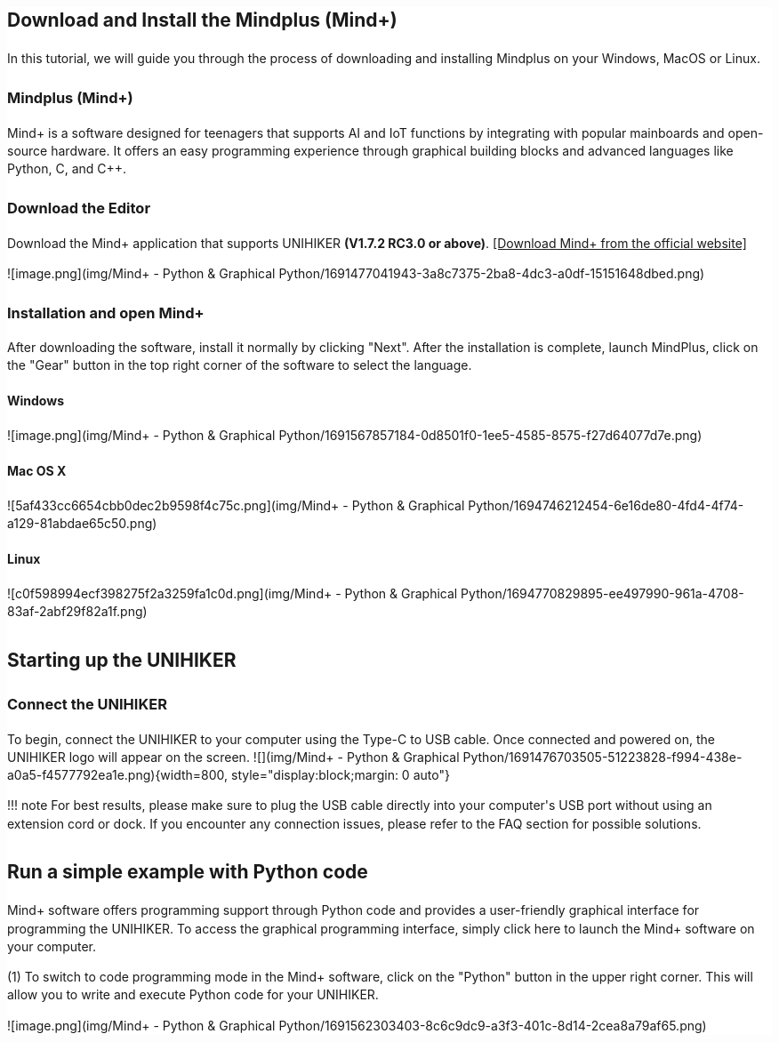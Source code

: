 ## **Download and Install the Mindplus (Mind+)**
In this tutorial, we will guide you through the process of downloading and installing Mindplus on your Windows, MacOS or Linux.

### **Mindplus (Mind+)**
Mind+ is a software designed for teenagers that supports AI and IoT functions by integrating with popular mainboards and open-source hardware. It offers an easy programming experience through graphical building blocks and advanced languages like Python, C, and C++.
### **Download the Editor**
Download the Mind+ application that supports UNIHIKER **(V1.7.2 RC3.0 or above)**. [[Download Mind+ from the official website]](https://mindplus.cc/download-en.html)

![image.png](img/Mind+ - Python & Graphical Python/1691477041943-3a8c7375-2ba8-4dc3-a0df-15151648dbed.png)
### **Installation and open Mind+**
After downloading the software, install it normally by clicking "Next". After the installation is complete, launch MindPlus, click on the "Gear" button in the top right corner of the software to select the language.
#### Windows 
![image.png](img/Mind+ - Python & Graphical Python/1691567857184-0d8501f0-1ee5-4585-8575-f27d64077d7e.png)
#### Mac OS X
![5af433cc6654cbb0dec2b9598f4c75c.png](img/Mind+ - Python & Graphical Python/1694746212454-6e16de80-4fd4-4f74-a129-81abdae65c50.png)
#### Linux
![c0f598994ecf398275f2a3259fa1c0d.png](img/Mind+ - Python & Graphical Python/1694770829895-ee497990-961a-4708-83af-2abf29f82a1f.png)
## **Starting up the UNIHIKER**
### **Connect the UNIHIKER**
To begin, connect the UNIHIKER to your computer using the Type-C to USB cable. Once connected and powered on, the UNIHIKER logo will appear on the screen.
![](img/Mind+ - Python & Graphical Python/1691476703505-51223828-f994-438e-a0a5-f4577792ea1e.png){width=800, style="display:block;margin: 0 auto"}   

!!! note 
    For best results, please make sure to plug the USB cable directly into your computer's USB port without using an extension cord or dock. If you encounter any connection issues, please refer to the FAQ section for possible solutions.

## **Run a simple example with Python code**
Mind+ software offers programming support through Python code and provides a user-friendly graphical interface for programming the UNIHIKER. To access the graphical programming interface, simply click here to launch the Mind+ software on your computer.  

(1) To switch to code programming mode in the Mind+ software, click on the "Python" button in the upper right corner. This will allow you to write and execute Python code for your UNIHIKER.  

![image.png](img/Mind+ - Python & Graphical Python/1691562303403-8c6c9dc9-a3f3-401c-8d14-2cea8a79af65.png)  
